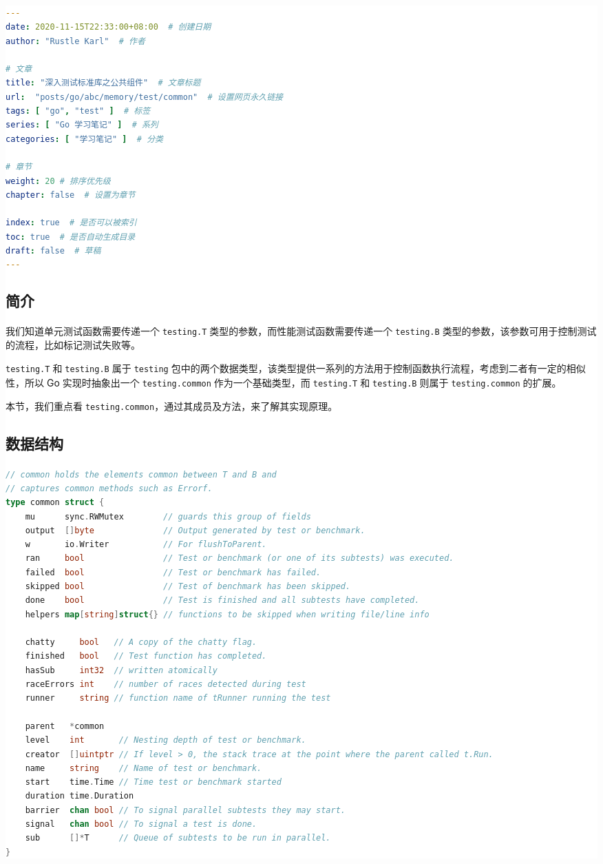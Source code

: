 ```yaml
---
date: 2020-11-15T22:33:00+08:00  # 创建日期
author: "Rustle Karl"  # 作者

# 文章
title: "深入测试标准库之公共组件"  # 文章标题
url:  "posts/go/abc/memory/test/common"  # 设置网页永久链接
tags: [ "go", "test" ]  # 标签
series: [ "Go 学习笔记" ]  # 系列
categories: [ "学习笔记" ]  # 分类

# 章节
weight: 20 # 排序优先级
chapter: false  # 设置为章节

index: true  # 是否可以被索引
toc: true  # 是否自动生成目录
draft: false  # 草稿
---
```


## 简介

我们知道单元测试函数需要传递一个 `testing.T` 类型的参数，而性能测试函数需要传递一个 `testing.B` 类型的参数，该参数可用于控制测试的流程，比如标记测试失败等。

`testing.T` 和 `testing.B` 属于 `testing` 包中的两个数据类型，该类型提供一系列的方法用于控制函数执行流程，考虑到二者有一定的相似性，所以 Go 实现时抽象出一个 `testing.common` 作为一个基础类型，而 `testing.T` 和 `testing.B` 则属于 `testing.common` 的扩展。

本节，我们重点看 `testing.common`，通过其成员及方法，来了解其实现原理。

## 数据结构

```go
// common holds the elements common between T and B and
// captures common methods such as Errorf.
type common struct {
	mu      sync.RWMutex        // guards this group of fields
	output  []byte              // Output generated by test or benchmark.
	w       io.Writer           // For flushToParent.
	ran     bool                // Test or benchmark (or one of its subtests) was executed.
	failed  bool                // Test or benchmark has failed.
	skipped bool                // Test of benchmark has been skipped.
	done    bool                // Test is finished and all subtests have completed.
	helpers map[string]struct{} // functions to be skipped when writing file/line info

	chatty     bool   // A copy of the chatty flag.
	finished   bool   // Test function has completed.
	hasSub     int32  // written atomically
	raceErrors int    // number of races detected during test
	runner     string // function name of tRunner running the test

	parent   *common
	level    int       // Nesting depth of test or benchmark.
	creator  []uintptr // If level > 0, the stack trace at the point where the parent called t.Run.
	name     string    // Name of test or benchmark.
	start    time.Time // Time test or benchmark started
	duration time.Duration
	barrier  chan bool // To signal parallel subtests they may start.
	signal   chan bool // To signal a test is done.
	sub      []*T      // Queue of subtests to be run in parallel.
}
```
